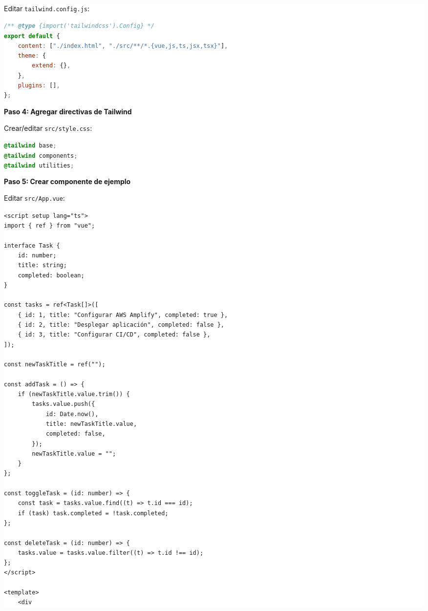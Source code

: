Editar `tailwind.config.js`:

```javascript
/** @type {import('tailwindcss').Config} */
export default {
    content: ["./index.html", "./src/**/*.{vue,js,ts,jsx,tsx}"],
    theme: {
        extend: {},
    },
    plugins: [],
};
```

**Paso 4: Agregar directivas de Tailwind**

Crear/editar `src/style.css`:

```css
@tailwind base;
@tailwind components;
@tailwind utilities;
```

**Paso 5: Crear componente de ejemplo**

Editar `src/App.vue`:

```vue
<script setup lang="ts">
import { ref } from "vue";

interface Task {
    id: number;
    title: string;
    completed: boolean;
}

const tasks = ref<Task[]>([
    { id: 1, title: "Configurar AWS Amplify", completed: true },
    { id: 2, title: "Desplegar aplicación", completed: false },
    { id: 3, title: "Configurar CI/CD", completed: false },
]);

const newTaskTitle = ref("");

const addTask = () => {
    if (newTaskTitle.value.trim()) {
        tasks.value.push({
            id: Date.now(),
            title: newTaskTitle.value,
            completed: false,
        });
        newTaskTitle.value = "";
    }
};

const toggleTask = (id: number) => {
    const task = tasks.value.find((t) => t.id === id);
    if (task) task.completed = !task.completed;
};

const deleteTask = (id: number) => {
    tasks.value = tasks.value.filter((t) => t.id !== id);
};
</script>

<template>
    <div
```